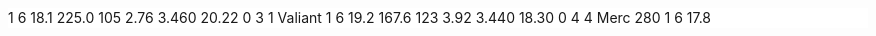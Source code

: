  <tr>
   <td style="text-align:right;"> 1 </td>
   <td style="text-align:right;"> 6 </td>
   <td style="text-align:right;"> 18.1 </td>
   <td style="text-align:right;"> 225.0 </td>
   <td style="text-align:right;"> 105 </td>
   <td style="text-align:right;"> 2.76 </td>
   <td style="text-align:right;"> 3.460 </td>
   <td style="text-align:right;"> 20.22 </td>
   <td style="text-align:right;"> 0 </td>
   <td style="text-align:right;"> 3 </td>
   <td style="text-align:right;"> 1 </td>
   <td style="text-align:left;"> Valiant </td>
  </tr>
  <tr>
   <td style="text-align:right;"> 1 </td>
   <td style="text-align:right;"> 6 </td>
   <td style="text-align:right;"> 19.2 </td>
   <td style="text-align:right;"> 167.6 </td>
   <td style="text-align:right;"> 123 </td>
   <td style="text-align:right;"> 3.92 </td>
   <td style="text-align:right;"> 3.440 </td>
   <td style="text-align:right;"> 18.30 </td>
   <td style="text-align:right;"> 0 </td>
   <td style="text-align:right;"> 4 </td>
   <td style="text-align:right;"> 4 </td>
   <td style="text-align:left;"> Merc 280 </td>
  </tr>
  <tr>
   <td style="text-align:right;"> 1 </td>
   <td style="text-align:right;"> 6 </td>
   <td style="text-align:right;"> 17.8 </td>
